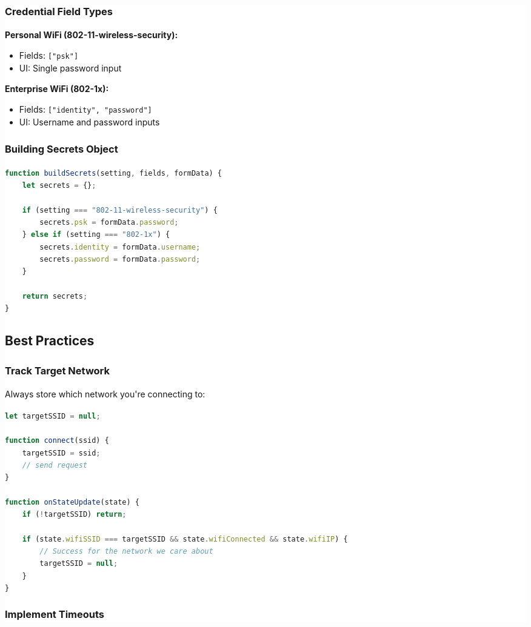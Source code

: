 ### Credential Field Types

**Personal WiFi (802-11-wireless-security):**
- Fields: `["psk"]`
- UI: Single password input

**Enterprise WiFi (802-1x):**
- Fields: `["identity", "password"]`
- UI: Username and password inputs

### Building Secrets Object

```javascript
function buildSecrets(setting, fields, formData) {
    let secrets = {};

    if (setting === "802-11-wireless-security") {
        secrets.psk = formData.password;
    } else if (setting === "802-1x") {
        secrets.identity = formData.username;
        secrets.password = formData.password;
    }

    return secrets;
}
```

## Best Practices

### Track Target Network

Always store which network you're connecting to:

```javascript
let targetSSID = null;

function connect(ssid) {
    targetSSID = ssid;
    // send request
}

function onStateUpdate(state) {
    if (!targetSSID) return;

    if (state.wifiSSID === targetSSID && state.wifiConnected && state.wifiIP) {
        // Success for the network we care about
        targetSSID = null;
    }
}
```

### Implement Timeouts
